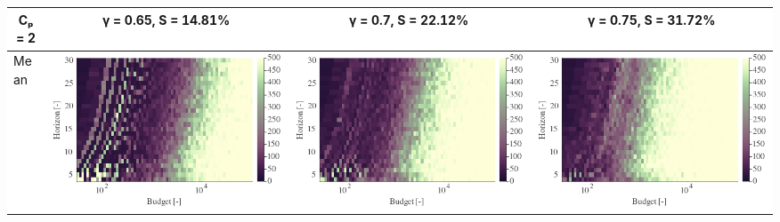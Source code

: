| Cₚ = 2 | γ = 0.65, S = 14.81% | γ = 0.7, S = 22.12% | γ = 0.75, S = 31.72% | 
| --- | --- | --- | --- | 
| Mean | ![](fig/sp_Z/mean_g_0.65_cp_2.png) | ![](fig/sp_Z/mean_g_0.7_cp_2.png) | ![](fig/sp_Z/mean_g_0.75_cp_2.png) | 
